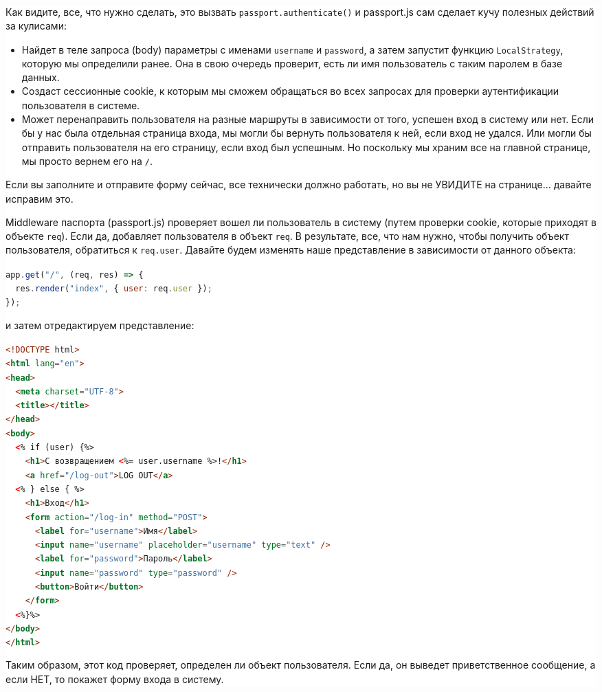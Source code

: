 Как видите, все, что нужно сделать, это вызвать `passport.authenticate()` и passport.js сам сделает кучу полезных действий за кулисами:
 - Найдет в теле запроса (body) параметры с именами `username` и `password`, а затем запустит функцию `LocalStrategy`, которую мы определили ранее. Она в свою очередь проверит, есть ли имя пользователь с таким паролем в базе данных. 
 - Создаст сессионные cookie, к которым мы сможем обращаться во всех запросах для проверки аутентификации пользователя в системе. 
 - Может перенаправить пользователя на разные маршруты в зависимости от того, успешен вход в систему или нет. Если бы у нас была отдельная страница входа, мы могли бы вернуть пользователя к ней, если вход не удался. Или могли бы отправить пользователя на его страницу, если вход был успешным. Но поскольку мы храним все на главной странице, мы просто вернем его на `/`.

Если вы заполните и отправите форму сейчас, все технически должно работать, но вы не УВИДИТЕ на странице... давайте исправим это.

Middleware паспорта (passport.js) проверяет вошел ли пользователь в систему (путем проверки cookie, которые приходят в объекте `req`). Если да, добавляет пользователя в объект `req`. В результате, все, что нам нужно, чтобы получить объект пользователя, обратиться к `req.user`. Давайте будем изменять наше представление в зависимости от данного объекта:

~~~javascript
app.get("/", (req, res) => {
  res.render("index", { user: req.user });
});
~~~

и затем отредактируем представление:

~~~html
<!DOCTYPE html>
<html lang="en">
<head>
  <meta charset="UTF-8">
  <title></title>
</head>
<body>
  <% if (user) {%>
    <h1>С возвращением <%= user.username %>!</h1>
    <a href="/log-out">LOG OUT</a>
  <% } else { %>
    <h1>Вход</h1>
    <form action="/log-in" method="POST">
      <label for="username">Имя</label>
      <input name="username" placeholder="username" type="text" />
      <label for="password">Пароль</label>
      <input name="password" type="password" />
      <button>Войти</button>
    </form>
  <%}%>
</body>
</html>
~~~

Таким образом, этот код проверяет, определен ли объект пользователя. Если да, он выведет приветственное сообщение, а если НЕТ, то покажет форму входа в систему.
